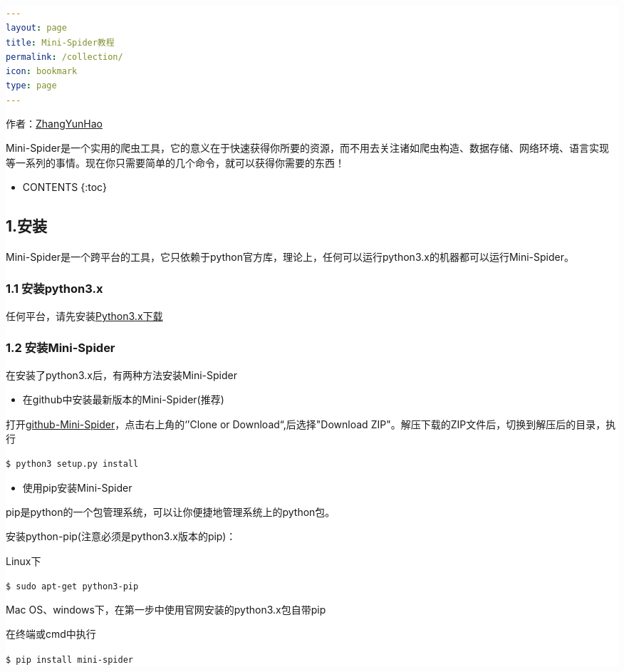 ```yaml
---
layout: page
title: Mini-Spider教程
permalink: /collection/
icon: bookmark
type: page
---
```



作者：[ZhangYunHao](https://github.com/ZYunH)

Mini-Spider是一个实用的爬虫工具，它的意义在于快速获得你所要的资源，而不用去关注诸如爬虫构造、数据存储、网络环境、语言实现等一系列的事情。现在你只需要简单的几个命令，就可以获得你需要的东西！


* CONTENTS
{:toc}

## 1.安装

Mini-Spider是一个跨平台的工具，它只依赖于python官方库，理论上，任何可以运行python3.x的机器都可以运行Mini-Spider。

### 1.1 安装python3.x

任何平台，请先安装[Python3.x下载](https://www.python.org/downloads/)

### 1.2 安装Mini-Spider

在安装了python3.x后，有两种方法安装Mini-Spider

- 在github中安装最新版本的Mini-Spider(推荐)

打开[github-Mini-Spider](https://github.com/ZYunH/Mini-Spider)，点击右上角的‘’Clone or Download“,后选择"Download ZIP"。解压下载的ZIP文件后，切换到解压后的目录，执行

```console
$ python3 setup.py install
```

- 使用pip安装Mini-Spider

pip是python的一个包管理系统，可以让你便捷地管理系统上的python包。

安装python-pip(注意必须是python3.x版本的pip)：

Linux下

```console
$ sudo apt-get python3-pip
```
Mac OS、windows下，在第一步中使用官网安装的python3.x包自带pip

在终端或cmd中执行

```console
$ pip install mini-spider
```
